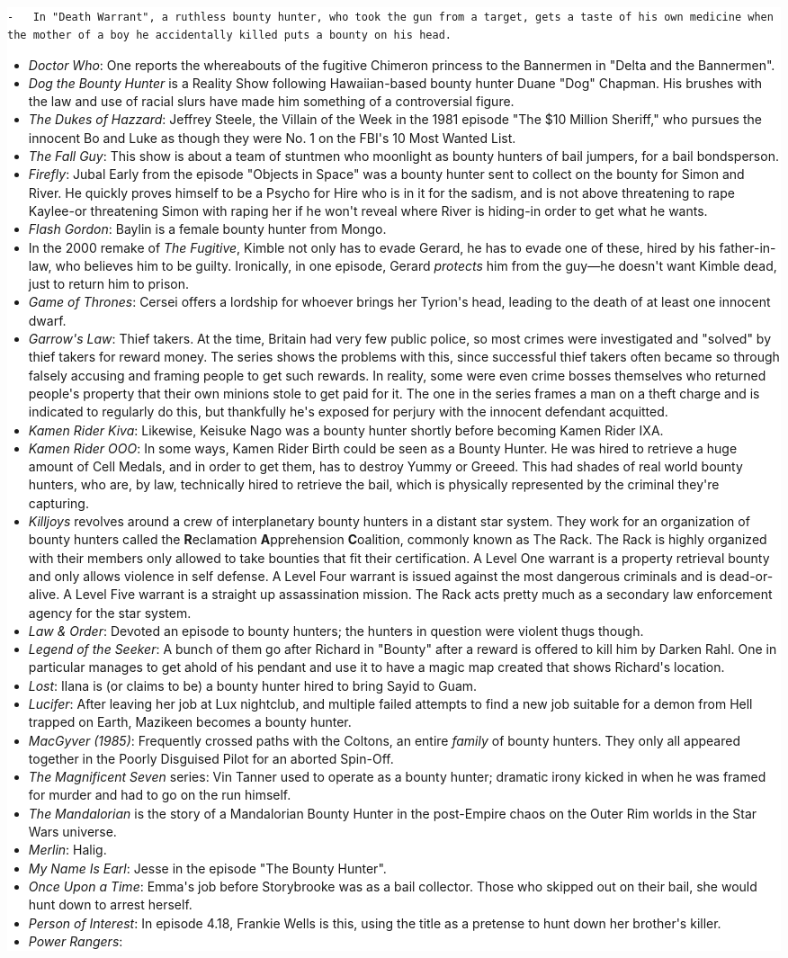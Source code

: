     -   In "Death Warrant", a ruthless bounty hunter, who took the gun from a target, gets a taste of his own medicine when the mother of a boy he accidentally killed puts a bounty on his head.
-   _Doctor Who_: One reports the whereabouts of the fugitive Chimeron princess to the Bannermen in "Delta and the Bannermen".
-   _Dog the Bounty Hunter_ is a Reality Show following Hawaiian-based bounty hunter Duane "Dog" Chapman. His brushes with the law and use of racial slurs have made him something of a controversial figure.
-   _The Dukes of Hazzard_: Jeffrey Steele, the Villain of the Week in the 1981 episode "The $10 Million Sheriff," who pursues the innocent Bo and Luke as though they were No. 1 on the FBI's 10 Most Wanted List.
-   _The Fall Guy_: This show is about a team of stuntmen who moonlight as bounty hunters of bail jumpers, for a bail bondsperson.
-   _Firefly_: Jubal Early from the episode "Objects in Space" was a bounty hunter sent to collect on the bounty for Simon and River. He quickly proves himself to be a Psycho for Hire who is in it for the sadism, and is not above threatening to rape Kaylee-or threatening Simon with raping her if he won't reveal where River is hiding-in order to get what he wants.
-   _Flash Gordon_: Baylin is a female bounty hunter from Mongo.
-   In the 2000 remake of _The Fugitive_, Kimble not only has to evade Gerard, he has to evade one of these, hired by his father-in-law, who believes him to be guilty. Ironically, in one episode, Gerard _protects_ him from the guy—he doesn't want Kimble dead, just to return him to prison.
-   _Game of Thrones_: Cersei offers a lordship for whoever brings her Tyrion's head, leading to the death of at least one innocent dwarf.
-   _Garrow's Law_: Thief takers. At the time, Britain had very few public police, so most crimes were investigated and "solved" by thief takers for reward money. The series shows the problems with this, since successful thief takers often became so through falsely accusing and framing people to get such rewards. In reality, some were even crime bosses themselves who returned people's property that their own minions stole to get paid for it. The one in the series frames a man on a theft charge and is indicated to regularly do this, but thankfully he's exposed for perjury with the innocent defendant acquitted.
-   _Kamen Rider Kiva_: Likewise, Keisuke Nago was a bounty hunter shortly before becoming Kamen Rider IXA.
-   _Kamen Rider OOO_: In some ways, Kamen Rider Birth could be seen as a Bounty Hunter. He was hired to retrieve a huge amount of Cell Medals, and in order to get them, has to destroy Yummy or Greeed. This had shades of real world bounty hunters, who are, by law, technically hired to retrieve the bail, which is physically represented by the criminal they're capturing.
-   _Killjoys_ revolves around a crew of interplanetary bounty hunters in a distant star system. They work for an organization of bounty hunters called the **R**eclamation **A**pprehension **C**oalition, commonly known as The Rack. The Rack is highly organized with their members only allowed to take bounties that fit their certification. A Level One warrant is a property retrieval bounty and only allows violence in self defense. A Level Four warrant is issued against the most dangerous criminals and is dead-or-alive. A Level Five warrant is a straight up assassination mission. The Rack acts pretty much as a secondary law enforcement agency for the star system.
-   _Law & Order_: Devoted an episode to bounty hunters; the hunters in question were violent thugs though.
-   _Legend of the Seeker_: A bunch of them go after Richard in "Bounty" after a reward is offered to kill him by Darken Rahl. One in particular manages to get ahold of his pendant and use it to have a magic map created that shows Richard's location.
-   _Lost_: Ilana is (or claims to be) a bounty hunter hired to bring Sayid to Guam.
-   _Lucifer_: After leaving her job at Lux nightclub, and multiple failed attempts to find a new job suitable for a demon from Hell trapped on Earth, Mazikeen becomes a bounty hunter.
-   _MacGyver (1985)_: Frequently crossed paths with the Coltons, an entire _family_ of bounty hunters. They only all appeared together in the Poorly Disguised Pilot for an aborted Spin-Off.
-   _The Magnificent Seven_ series: Vin Tanner used to operate as a bounty hunter; dramatic irony kicked in when he was framed for murder and had to go on the run himself.
-   _The Mandalorian_ is the story of a Mandalorian Bounty Hunter in the post-Empire chaos on the Outer Rim worlds in the Star Wars universe.
-   _Merlin_: Halig.
-   _My Name Is Earl_: Jesse in the episode "The Bounty Hunter".
-   _Once Upon a Time_: Emma's job before Storybrooke was as a bail collector. Those who skipped out on their bail, she would hunt down to arrest herself.
-   _Person of Interest_: In episode 4.18, Frankie Wells is this, using the title as a pretense to hunt down her brother's killer.
-   _Power Rangers_: